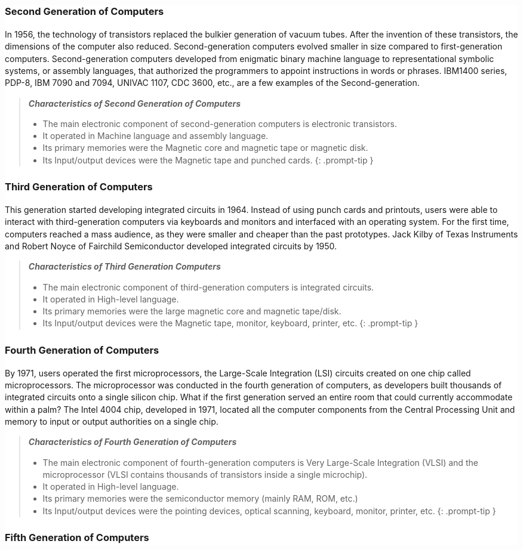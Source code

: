 ### Second Generation of Computers  

In 1956, the technology of transistors replaced the bulkier generation of vacuum tubes. After the invention of these transistors, the dimensions of the computer also reduced. Second-generation computers evolved smaller in size compared to first-generation computers. Second-generation computers developed from enigmatic binary machine language to representational symbolic systems, or assembly languages, that authorized the programmers to appoint instructions in words or phrases. IBM1400 series, PDP-8, IBM 7090 and 7094, UNIVAC 1107, CDC 3600, etc., are a few examples of the Second-generation.  

>_**Characteristics of Second Generation of Computers**_  
>
>* The main electronic component of second-generation computers is electronic transistors.
>* It operated in Machine language and assembly language.
>* Its primary memories were the Magnetic core and magnetic tape or magnetic disk.
>* Its Input/output devices were the Magnetic tape and punched cards.
{: .prompt-tip }

### Third Generation of Computers

This generation started developing integrated circuits in 1964. Instead of using punch cards and printouts, users were able to interact with third-generation computers via keyboards and monitors and interfaced with an operating system. For the first time, computers reached a mass audience, as they were smaller and cheaper than the past prototypes. Jack Kilby of Texas Instruments and Robert Noyce of Fairchild Semiconductor developed integrated circuits by 1950.

>_**Characteristics of Third Generation Computers**_  
>
>* The main electronic component of third-generation computers is integrated circuits.
>* It operated in High-level language.
>* Its primary memories were the large magnetic core and magnetic tape/disk.
>* Its Input/output devices were the Magnetic tape, monitor, keyboard, printer, etc.
{: .prompt-tip }

### Fourth Generation of Computers

By 1971, users operated the first microprocessors, the Large-Scale Integration (LSI) circuits created on one chip called microprocessors. The microprocessor was conducted in the fourth generation of computers, as developers built thousands of integrated circuits onto a single silicon chip. What if the first generation served an entire room that could currently accommodate within a palm? The Intel 4004 chip, developed in 1971, located all the computer components from the Central Processing Unit and memory to input or output authorities on a single chip.

>_**Characteristics of Fourth Generation of Computers**_
>
>* The main electronic component of fourth-generation computers is Very Large-Scale Integration (VLSI) and the microprocessor (VLSI contains thousands of transistors inside a single microchip).
>* It operated in High-level language.
>* Its primary memories were the semiconductor memory (mainly RAM, ROM, etc.)
>* Its Input/output devices were the pointing devices, optical scanning, keyboard, monitor, printer, etc.
{: .prompt-tip }

### Fifth Generation of Computers
